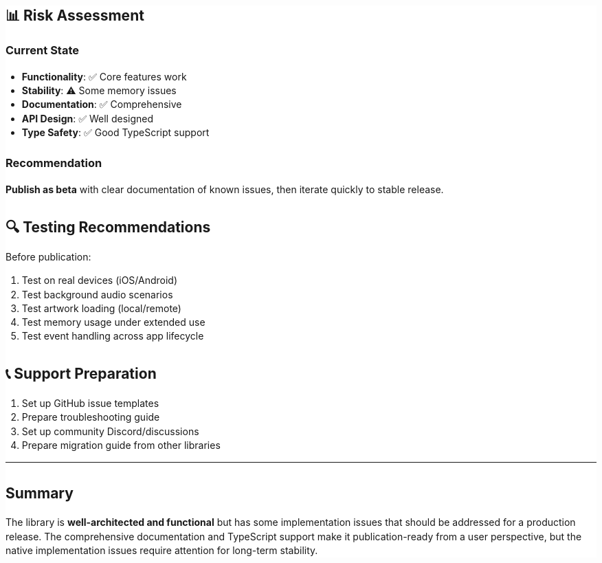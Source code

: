 ## 📊 Risk Assessment

### Current State
- **Functionality**: ✅ Core features work
- **Stability**: ⚠️ Some memory issues
- **Documentation**: ✅ Comprehensive
- **API Design**: ✅ Well designed
- **Type Safety**: ✅ Good TypeScript support

### Recommendation
**Publish as beta** with clear documentation of known issues, then iterate quickly to stable release.

## 🔍 Testing Recommendations

Before publication:
1. Test on real devices (iOS/Android)
2. Test background audio scenarios
3. Test artwork loading (local/remote)
4. Test memory usage under extended use
5. Test event handling across app lifecycle

## 📞 Support Preparation

1. Set up GitHub issue templates
2. Prepare troubleshooting guide
3. Set up community Discord/discussions
4. Prepare migration guide from other libraries

---

## Summary

The library is **well-architected and functional** but has some implementation issues that should be addressed for a production release. The comprehensive documentation and TypeScript support make it publication-ready from a user perspective, but the native implementation issues require attention for long-term stability.